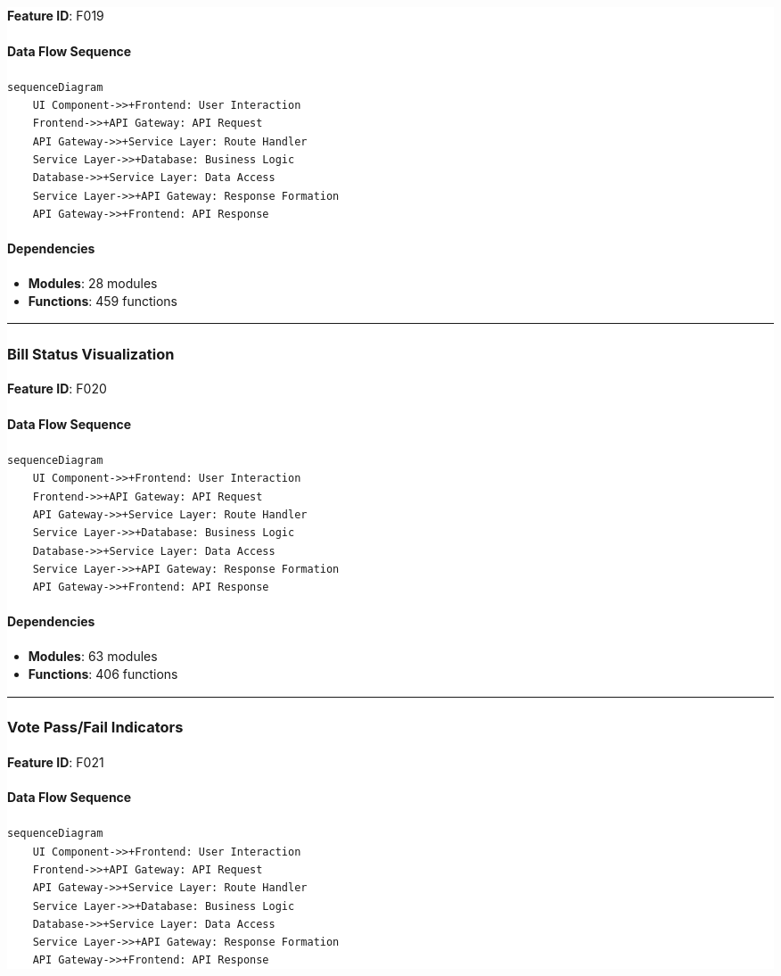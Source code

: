 **Feature ID**: F019

#### Data Flow Sequence

```mermaid
sequenceDiagram
    UI Component->>+Frontend: User Interaction
    Frontend->>+API Gateway: API Request
    API Gateway->>+Service Layer: Route Handler
    Service Layer->>+Database: Business Logic
    Database->>+Service Layer: Data Access
    Service Layer->>+API Gateway: Response Formation
    API Gateway->>+Frontend: API Response
```

#### Dependencies

- **Modules**: 28 modules
- **Functions**: 459 functions

---

### Bill Status Visualization

**Feature ID**: F020

#### Data Flow Sequence

```mermaid
sequenceDiagram
    UI Component->>+Frontend: User Interaction
    Frontend->>+API Gateway: API Request
    API Gateway->>+Service Layer: Route Handler
    Service Layer->>+Database: Business Logic
    Database->>+Service Layer: Data Access
    Service Layer->>+API Gateway: Response Formation
    API Gateway->>+Frontend: API Response
```

#### Dependencies

- **Modules**: 63 modules
- **Functions**: 406 functions

---

### Vote Pass/Fail Indicators

**Feature ID**: F021

#### Data Flow Sequence

```mermaid
sequenceDiagram
    UI Component->>+Frontend: User Interaction
    Frontend->>+API Gateway: API Request
    API Gateway->>+Service Layer: Route Handler
    Service Layer->>+Database: Business Logic
    Database->>+Service Layer: Data Access
    Service Layer->>+API Gateway: Response Formation
    API Gateway->>+Frontend: API Response
```
